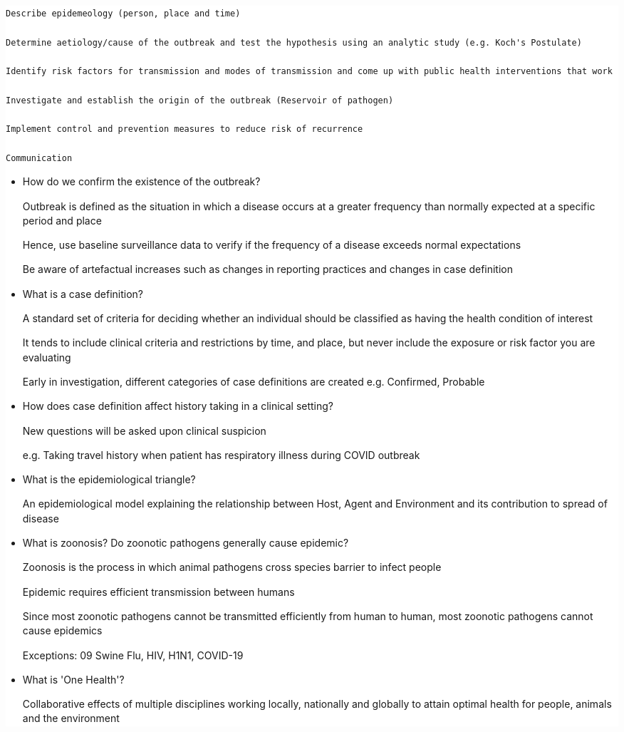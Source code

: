     Describe epidemeology (person, place and time)
    
    Determine aetiology/cause of the outbreak and test the hypothesis using an analytic study (e.g. Koch's Postulate)
    
    Identify risk factors for transmission and modes of transmission and come up with public health interventions that work
    
    Investigate and establish the origin of the outbreak (Reservoir of pathogen)
    
    Implement control and prevention measures to reduce risk of recurrence
    
    Communication 
    
- How do we confirm the existence of the outbreak?
    
    Outbreak is defined as the situation in which a disease occurs at a greater frequency than normally expected at a specific period and place
    
    Hence, use baseline surveillance data to verify if the frequency of a disease exceeds normal expectations
    
    Be aware of artefactual increases such as changes in reporting practices and changes in case definition
    
- What is a case definition?
    
    A standard set of criteria for deciding whether an individual should be classified as having the health condition of interest
    
    It tends to include clinical criteria and restrictions by time, and place, but never include the exposure or risk factor you are evaluating
    
    Early in investigation, different categories of case definitions are created e.g. Confirmed, Probable
    
- How does case definition affect history taking in a clinical setting?
    
    New questions will be asked upon clinical suspicion
    
    e.g. Taking travel history when patient has respiratory illness during COVID outbreak
    
- What is the epidemiological triangle?
    
    An epidemiological model explaining the relationship between Host, Agent and Environment and its contribution to spread of disease
    
- What is zoonosis? Do zoonotic pathogens generally cause epidemic?
    
    Zoonosis is the process in which animal pathogens cross species barrier to infect people
    
    Epidemic requires efficient transmission between humans
    
    Since most zoonotic pathogens cannot be transmitted efficiently from human to human, most zoonotic pathogens cannot cause epidemics
    
    Exceptions: 09 Swine Flu, HIV, H1N1, COVID-19
    
- What is 'One Health'?
    
    Collaborative effects of multiple disciplines working locally, nationally and globally to attain optimal health for people, animals and the environment
    
